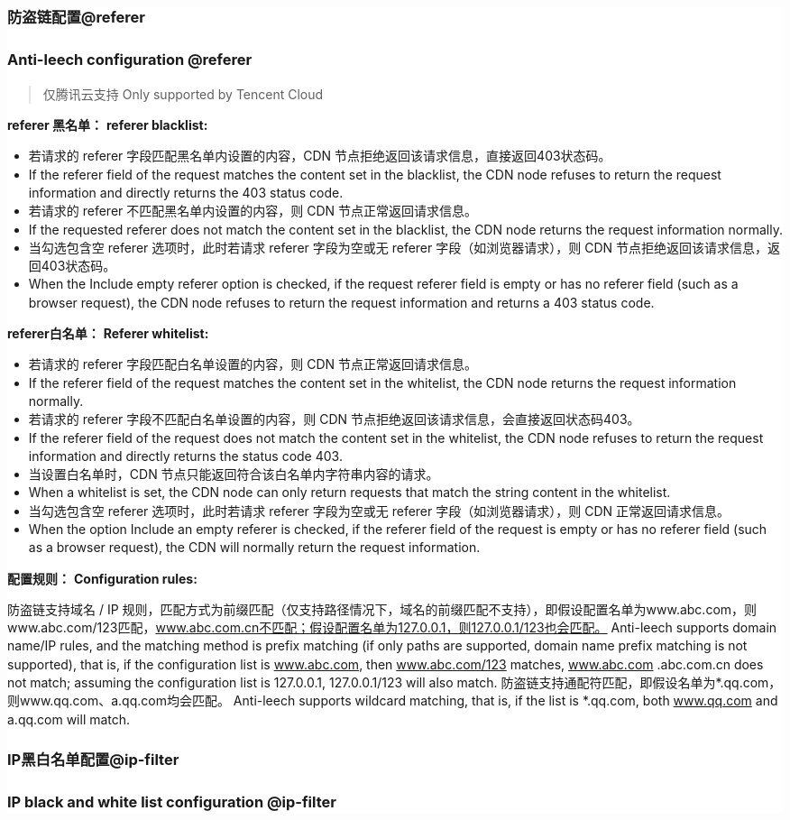 ### 防盗链配置@referer
### Anti-leech configuration @referer

> 仅腾讯云支持
> Only supported by Tencent Cloud

**referer 黑名单：**
**referer blacklist:**

- 若请求的 referer 字段匹配黑名单内设置的内容，CDN 节点拒绝返回该请求信息，直接返回403状态码。
- If the referer field of the request matches the content set in the blacklist, the CDN node refuses to return the request information and directly returns the 403 status code.
- 若请求的 referer 不匹配黑名单内设置的内容，则 CDN 节点正常返回请求信息。
- If the requested referer does not match the content set in the blacklist, the CDN node returns the request information normally.
- 当勾选包含空 referer 选项时，此时若请求 referer 字段为空或无 referer 字段（如浏览器请求），则 CDN 节点拒绝返回该请求信息，返回403状态码。
- When the Include empty referer option is checked, if the request referer field is empty or has no referer field (such as a browser request), the CDN node refuses to return the request information and returns a 403 status code.

**referer白名单：**
**Referer whitelist:**

- 若请求的 referer 字段匹配白名单设置的内容，则 CDN 节点正常返回请求信息。
- If the referer field of the request matches the content set in the whitelist, the CDN node returns the request information normally.
- 若请求的 referer 字段不匹配白名单设置的内容，则 CDN 节点拒绝返回该请求信息，会直接返回状态码403。
- If the referer field of the request does not match the content set in the whitelist, the CDN node refuses to return the request information and directly returns the status code 403.
- 当设置白名单时，CDN 节点只能返回符合该白名单内字符串内容的请求。
- When a whitelist is set, the CDN node can only return requests that match the string content in the whitelist.
- 当勾选包含空 referer 选项时，此时若请求 referer 字段为空或无 referer 字段（如浏览器请求），则 CDN 正常返回请求信息。
- When the option Include an empty referer is checked, if the referer field of the request is empty or has no referer field (such as a browser request), the CDN will normally return the request information.

**配置规则：**
**Configuration rules:**

防盗链支持域名 / IP 规则，匹配方式为前缀匹配（仅支持路径情况下，域名的前缀匹配不支持），即假设配置名单为www.abc.com，则www.abc.com/123匹配，www.abc.com.cn不匹配；假设配置名单为127.0.0.1，则127.0.0.1/123也会匹配。
Anti-leech supports domain name/IP rules, and the matching method is prefix matching (if only paths are supported, domain name prefix matching is not supported), that is, if the configuration list is www.abc.com, then www.abc.com/123 matches, www.abc.com .abc.com.cn does not match; assuming the configuration list is 127.0.0.1, 127.0.0.1/123 will also match.
防盗链支持通配符匹配，即假设名单为*.qq.com，则www.qq.com、a.qq.com均会匹配。
Anti-leech supports wildcard matching, that is, if the list is *.qq.com, both www.qq.com and a.qq.com will match.

### IP黑白名单配置@ip-filter
### IP black and white list configuration @ip-filter
